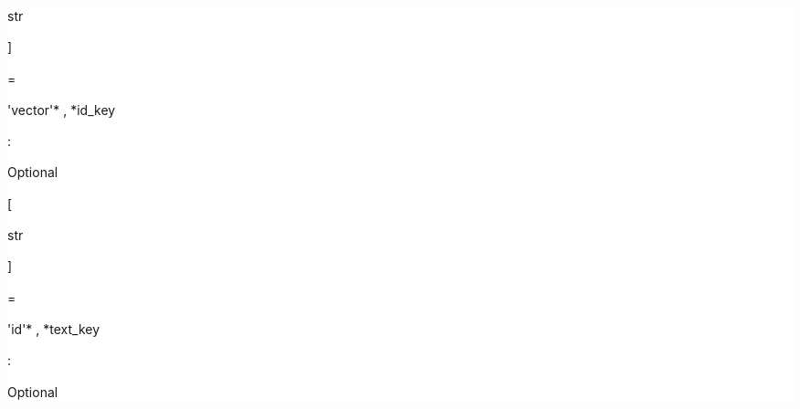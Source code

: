

 str
 


 ]
 






 =
 





 'vector'*
 ,
 *id_key
 



 :
 





 Optional
 


 [
 


 str
 


 ]
 






 =
 





 'id'*
 ,
 *text_key
 



 :
 





 Optional
 
